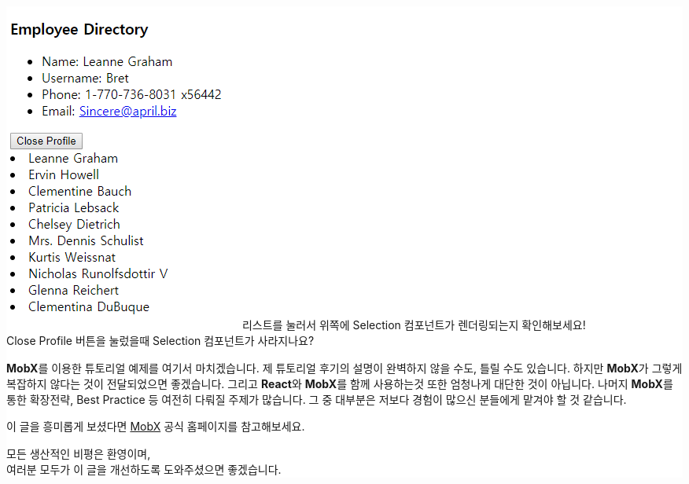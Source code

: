 ![2](2.png)
리스트를 눌러서 위쪽에 Selection 컴포넌트가 렌더링되는지 확인해보세요!  
Close Profile 버튼을 눌렀을때 Selection 컴포넌트가 사라지나요?  

**MobX**를 이용한 튜토리얼 예제를 여기서 마치겠습니다. 제 튜토리얼 후기의 설명이 완벽하지 않을 수도, 틀릴 수도 있습니다. 하지만 **MobX**가 그렇게 복잡하지 않다는 것이 전달되었으면 좋겠습니다. 그리고 **React**와 **MobX**를 함께 사용하는것 또한 엄청나게 대단한 것이 아닙니다. 나머지 **MobX**를 통한 확장전략, Best Practice 등 여전히 다뤄질 주제가 많습니다. 그 중 대부분은 저보다 경험이 많으신 분들에게 맡겨야 할 것 같습니다.  

이 글을 흥미롭게 보셨다면 [MobX](https://mobx.js.org/) 공식 홈페이지를 참고해보세요.    

모든 생산적인 비평은 환영이며,  
여러분 모두가 이 글을 개선하도록 도와주셨으면 좋겠습니다.
